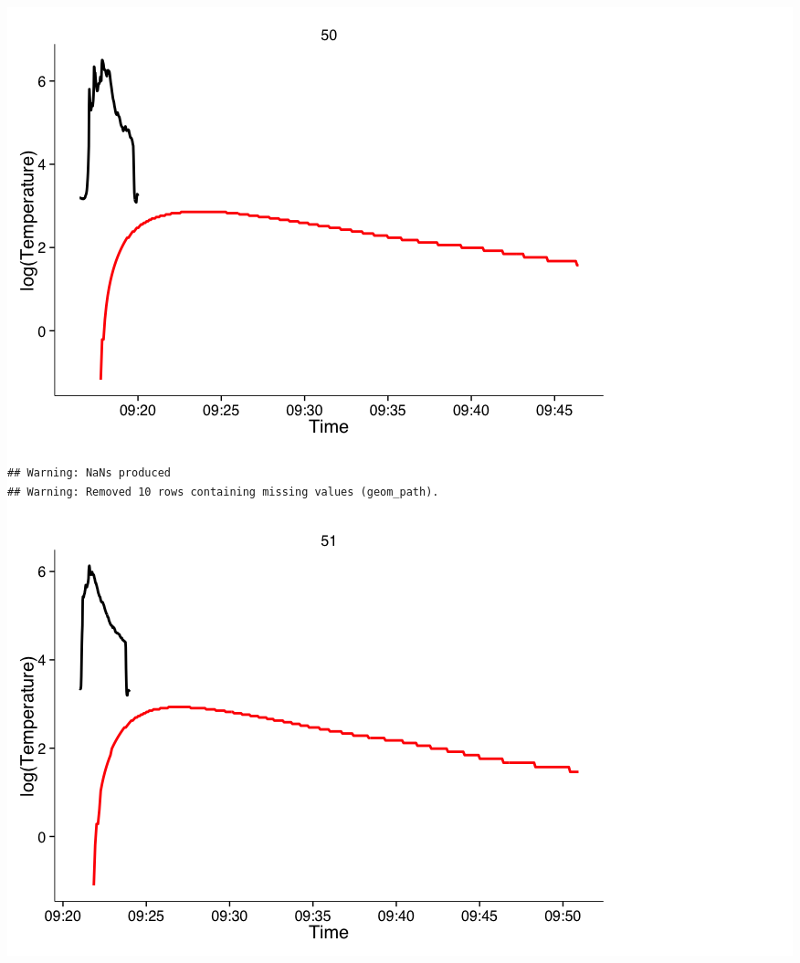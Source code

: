 ![plot of chunk OverallPlot](./Calibration_files/figure-html/OverallPlot26.png) 

```
## Warning: NaNs produced
## Warning: Removed 10 rows containing missing values (geom_path).
```

![plot of chunk OverallPlot](./Calibration_files/figure-html/OverallPlot27.png) 
